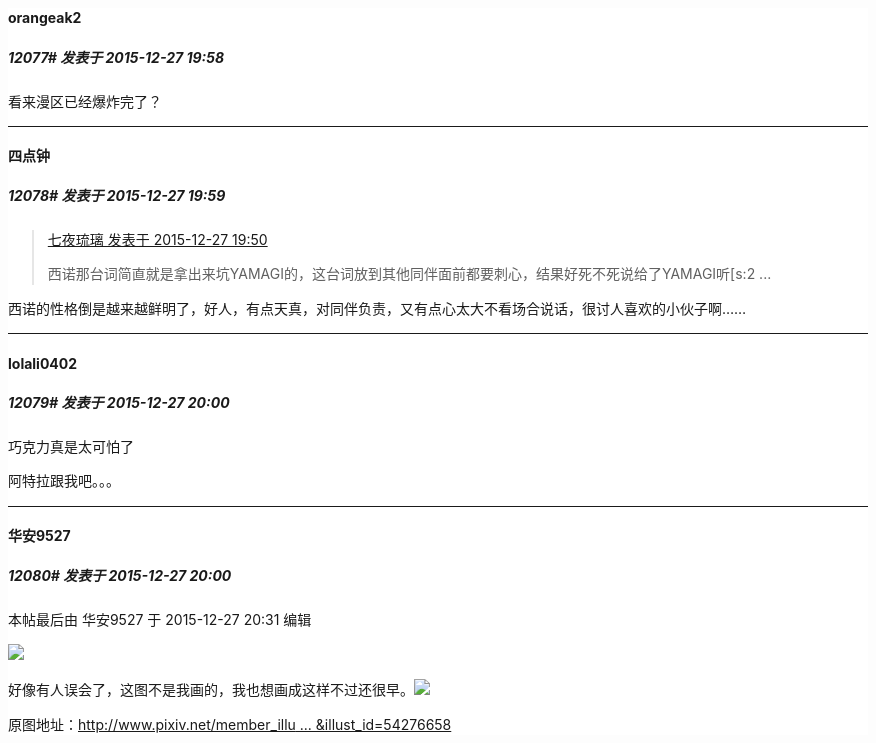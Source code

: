 ####  orangeak2  
##### 12077#       发表于 2015-12-27 19:58




看来漫区已经爆炸完了？







*****

####  四点钟  
##### 12078#       发表于 2015-12-27 19:59



<blockquote><a href="httphttps://bbs.saraba1st.com/2b/forum.php?mod=redirect&amp;goto=findpost&amp;pid=31150278&amp;ptid=1148153" target="_blank">七夜琉璃 发表于 2015-12-27 19:50</a>

西诺那台词简直就是拿出来坑YAMAGI的，这台词放到其他同伴面前都要刺心，结果好死不死说给了YAMAGI听[s:2 ...</blockquote>
西诺的性格倒是越来越鲜明了，好人，有点天真，对同伴负责，又有点心太大不看场合说话，很讨人喜欢的小伙子啊……







*****

####  lolali0402  
##### 12079#       发表于 2015-12-27 20:00




巧克力真是太可怕了


阿特拉跟我吧。。。







*****

####  华安9527  
##### 12080#       发表于 2015-12-27 20:00



 本帖最后由 华安9527 于 2015-12-27 20:31 编辑 

<img src="http://i4.tietuku.com/bd258180264e4479.jpg" referrerpolicy="no-referrer">

好像有人误会了，这图不是我画的，我也想画成这样不过还很早。<img src="https://static.saraba1st.com/image/smiley/face/149.gif" referrerpolicy="no-referrer">


原图地址：[http://www.pixiv.net/member_illu ... &amp;illust_id=54276658](http://www.pixiv.net/member_illust.php?mode=manga&amp;illust_id=54276658)
